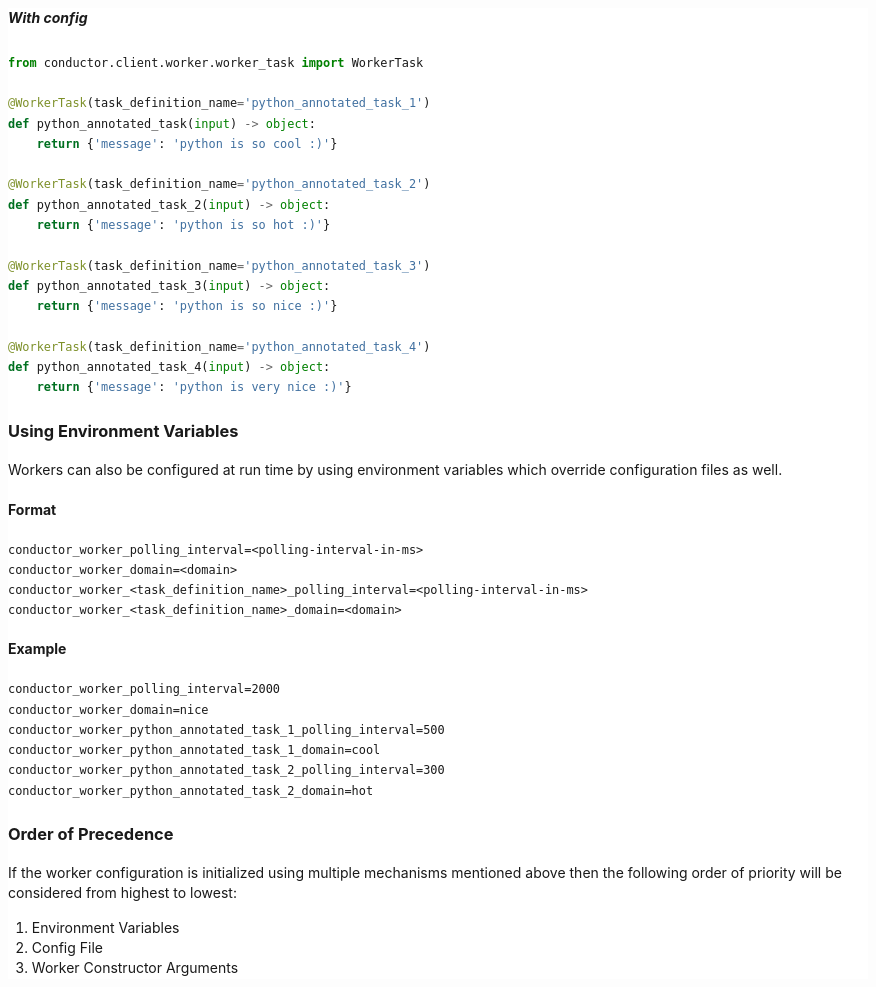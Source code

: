 ##### With config
```python
from conductor.client.worker.worker_task import WorkerTask

@WorkerTask(task_definition_name='python_annotated_task_1')
def python_annotated_task(input) -> object:
    return {'message': 'python is so cool :)'}

@WorkerTask(task_definition_name='python_annotated_task_2')
def python_annotated_task_2(input) -> object:
    return {'message': 'python is so hot :)'}

@WorkerTask(task_definition_name='python_annotated_task_3')
def python_annotated_task_3(input) -> object:
    return {'message': 'python is so nice :)'}

@WorkerTask(task_definition_name='python_annotated_task_4')
def python_annotated_task_4(input) -> object:
    return {'message': 'python is very nice :)'}

```

### Using Environment Variables

Workers can also be configured at run time by using environment variables which override configuration files as well.

#### Format
```
conductor_worker_polling_interval=<polling-interval-in-ms>
conductor_worker_domain=<domain>
conductor_worker_<task_definition_name>_polling_interval=<polling-interval-in-ms>
conductor_worker_<task_definition_name>_domain=<domain>
```

#### Example
```
conductor_worker_polling_interval=2000
conductor_worker_domain=nice
conductor_worker_python_annotated_task_1_polling_interval=500
conductor_worker_python_annotated_task_1_domain=cool
conductor_worker_python_annotated_task_2_polling_interval=300
conductor_worker_python_annotated_task_2_domain=hot
```

### Order of Precedence
If the worker configuration is initialized using multiple mechanisms mentioned above then the following order of priority
will be considered from highest to lowest:
1. Environment Variables
2. Config File
3. Worker Constructor Arguments
